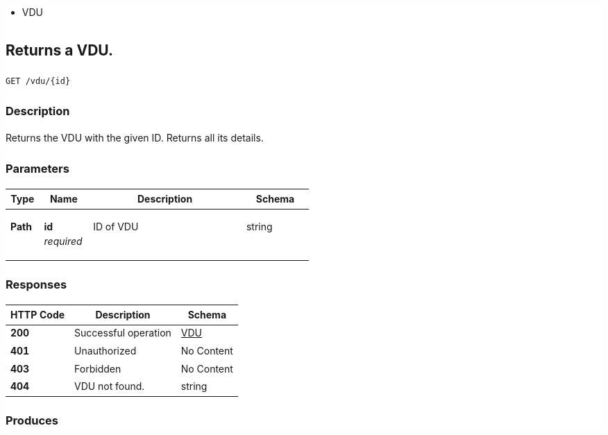   - VDU

## Returns a VDU.

    GET /vdu/{id}

### Description

Returns the VDU with the given ID. Returns all its details.

### Parameters

<table>
<colgroup>
<col style="width: 11%" />
<col style="width: 16%" />
<col style="width: 50%" />
<col style="width: 22%" />
</colgroup>
<thead>
<tr class="header">
<th>Type</th>
<th>Name</th>
<th>Description</th>
<th>Schema</th>
</tr>
</thead>
<tbody>
<tr class="odd">
<td><p><strong>Path</strong></p></td>
<td><p><strong>id</strong><br />
<em>required</em></p></td>
<td><p>ID of VDU</p></td>
<td><p>string</p></td>
</tr>
</tbody>
</table>

### Responses

| HTTP Code | Description          | Schema       |
| --------- | -------------------- | ------------ |
| **200**   | Successful operation | [VDU](#_vdu) |
| **401**   | Unauthorized         | No Content   |
| **403**   | Forbidden            | No Content   |
| **404**   | VDU not found.       | string       |

### Produces
